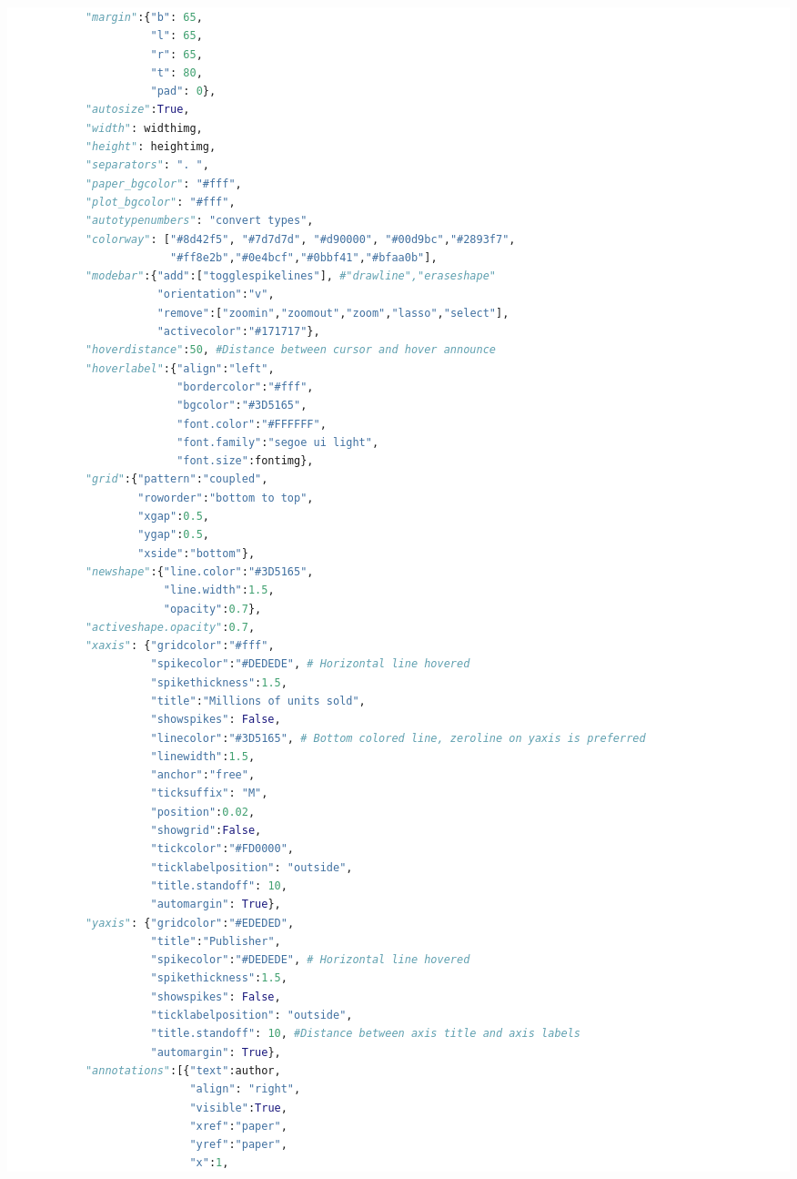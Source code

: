```python
            "margin":{"b": 65,
                      "l": 65,
                      "r": 65,
                      "t": 80,
                      "pad": 0},
            "autosize":True,
            "width": widthimg,
            "height": heightimg,
            "separators": ". ",
            "paper_bgcolor": "#fff",
            "plot_bgcolor": "#fff",
            "autotypenumbers": "convert types",
            "colorway": ["#8d42f5", "#7d7d7d", "#d90000", "#00d9bc","#2893f7",
                         "#ff8e2b","#0e4bcf","#0bbf41","#bfaa0b"],
            "modebar":{"add":["togglespikelines"], #"drawline","eraseshape"
                       "orientation":"v",
                       "remove":["zoomin","zoomout","zoom","lasso","select"],
                       "activecolor":"#171717"},
            "hoverdistance":50, #Distance between cursor and hover announce
            "hoverlabel":{"align":"left",
                          "bordercolor":"#fff",
                          "bgcolor":"#3D5165",
                          "font.color":"#FFFFFF",
                          "font.family":"segoe ui light",
                          "font.size":fontimg},
            "grid":{"pattern":"coupled",
                    "roworder":"bottom to top",
                    "xgap":0.5,
                    "ygap":0.5,
                    "xside":"bottom"},
            "newshape":{"line.color":"#3D5165",
                        "line.width":1.5,
                        "opacity":0.7},
            "activeshape.opacity":0.7,
            "xaxis": {"gridcolor":"#fff",
                      "spikecolor":"#DEDEDE", # Horizontal line hovered
                      "spikethickness":1.5,
                      "title":"Millions of units sold",
                      "showspikes": False,
                      "linecolor":"#3D5165", # Bottom colored line, zeroline on yaxis is preferred
                      "linewidth":1.5,
                      "anchor":"free",
                      "ticksuffix": "M",
                      "position":0.02,
                      "showgrid":False,
                      "tickcolor":"#FD0000",
                      "ticklabelposition": "outside",
                      "title.standoff": 10,
                      "automargin": True},
            "yaxis": {"gridcolor":"#EDEDED",
                      "title":"Publisher",
                      "spikecolor":"#DEDEDE", # Horizontal line hovered
                      "spikethickness":1.5,
                      "showspikes": False,
                      "ticklabelposition": "outside",
                      "title.standoff": 10, #Distance between axis title and axis labels
                      "automargin": True},
            "annotations":[{"text":author,
                            "align": "right",
                            "visible":True,
                            "xref":"paper",
                            "yref":"paper",
                            "x":1,
```